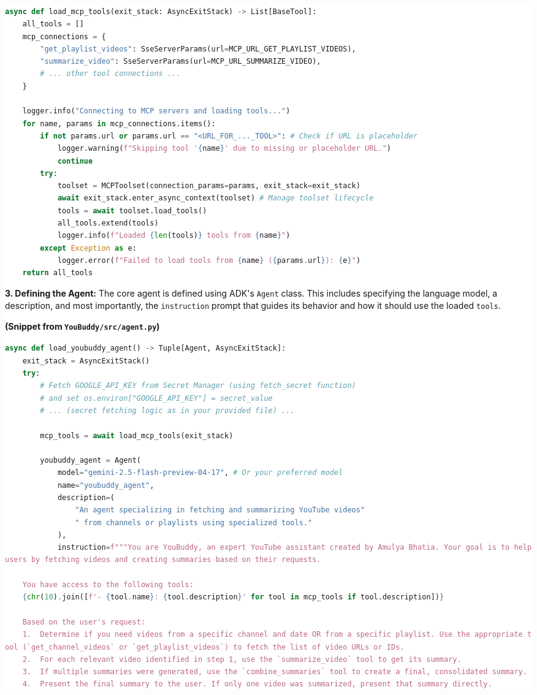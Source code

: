 ```python
async def load_mcp_tools(exit_stack: AsyncExitStack) -> List[BaseTool]:
    all_tools = []
    mcp_connections = {
        "get_playlist_videos": SseServerParams(url=MCP_URL_GET_PLAYLIST_VIDEOS),
        "summarize_video": SseServerParams(url=MCP_URL_SUMMARIZE_VIDEO),
        # ... other tool connections ...
    }

    logger.info("Connecting to MCP servers and loading tools...")
    for name, params in mcp_connections.items():
        if not params.url or params.url == "<URL_FOR_..._TOOL>": # Check if URL is placeholder
            logger.warning(f"Skipping tool '{name}' due to missing or placeholder URL.")
            continue
        try:
            toolset = MCPToolset(connection_params=params, exit_stack=exit_stack)
            await exit_stack.enter_async_context(toolset) # Manage toolset lifecycle
            tools = await toolset.load_tools()
            all_tools.extend(tools)
            logger.info(f"Loaded {len(tools)} tools from {name}")
        except Exception as e:
            logger.error(f"Failed to load tools from {name} ({params.url}): {e}")
    return all_tools
```

**3. Defining the Agent:**
The core agent is defined using ADK's `Agent` class. This includes specifying the language model, a description, and most importantly, the `instruction` prompt that guides its behavior and how it should use the loaded `tools`.

**(Snippet from `YouBuddy/src/agent.py`)**
```python
async def load_youbuddy_agent() -> Tuple[Agent, AsyncExitStack]:
    exit_stack = AsyncExitStack()
    try:
        # Fetch GOOGLE_API_KEY from Secret Manager (using fetch_secret function)
        # and set os.environ["GOOGLE_API_KEY"] = secret_value
        # ... (secret fetching logic as in your provided file) ...

        mcp_tools = await load_mcp_tools(exit_stack)

        youbuddy_agent = Agent(
            model="gemini-2.5-flash-preview-04-17", # Or your preferred model
            name="youbuddy_agent",
            description=(
                "An agent specializing in fetching and summarizing YouTube videos"
                " from channels or playlists using specialized tools."
            ),
            instruction=f"""You are YouBuddy, an expert YouTube assistant created by Amulya Bhatia. Your goal is to help users by fetching videos and creating summaries based on their requests.

    You have access to the following tools:
    {chr(10).join([f'- {tool.name}: {tool.description}' for tool in mcp_tools if tool.description])}

    Based on the user's request:
    1.  Determine if you need videos from a specific channel and date OR from a specific playlist. Use the appropriate tool (`get_channel_videos` or `get_playlist_videos`) to fetch the list of video URLs or IDs.
    2.  For each relevant video identified in step 1, use the `summarize_video` tool to get its summary.
    3.  If multiple summaries were generated, use the `combine_summaries` tool to create a final, consolidated summary.
    4.  Present the final summary to the user. If only one video was summarized, present that summary directly.
```